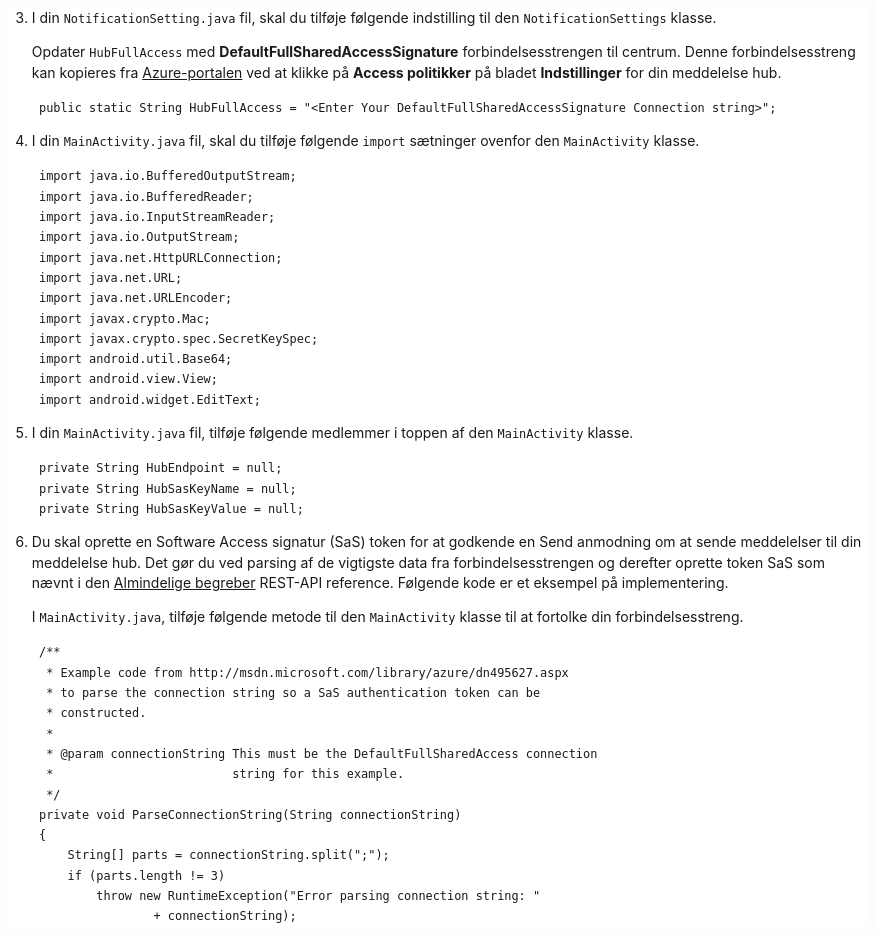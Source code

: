 3. I din `NotificationSetting.java` fil, skal du tilføje følgende indstilling til den `NotificationSettings` klasse.

    Opdater `HubFullAccess` med **DefaultFullSharedAccessSignature** forbindelsesstrengen til centrum. Denne forbindelsesstreng kan kopieres fra [Azure-portalen] ved at klikke på **Access politikker** på bladet **Indstillinger** for din meddelelse hub.

        public static String HubFullAccess = "<Enter Your DefaultFullSharedAccessSignature Connection string>";

4. I din `MainActivity.java` fil, skal du tilføje følgende `import` sætninger ovenfor den `MainActivity` klasse.

        import java.io.BufferedOutputStream;
        import java.io.BufferedReader;
        import java.io.InputStreamReader;
        import java.io.OutputStream;
        import java.net.HttpURLConnection;
        import java.net.URL;
        import java.net.URLEncoder;
        import javax.crypto.Mac;
        import javax.crypto.spec.SecretKeySpec;
        import android.util.Base64;
        import android.view.View;
        import android.widget.EditText;

6. I din `MainActivity.java` fil, tilføje følgende medlemmer i toppen af den `MainActivity` klasse.  

        private String HubEndpoint = null;
        private String HubSasKeyName = null;
        private String HubSasKeyValue = null;

6. Du skal oprette en Software Access signatur (SaS) token for at godkende en Send anmodning om at sende meddelelser til din meddelelse hub. Det gør du ved parsing af de vigtigste data fra forbindelsesstrengen og derefter oprette token SaS som nævnt i den [Almindelige begreber](http://msdn.microsoft.com/library/azure/dn495627.aspx) REST-API reference. Følgende kode er et eksempel på implementering.

    I `MainActivity.java`, tilføje følgende metode til den `MainActivity` klasse til at fortolke din forbindelsesstreng.

        /**
         * Example code from http://msdn.microsoft.com/library/azure/dn495627.aspx
         * to parse the connection string so a SaS authentication token can be
         * constructed.
         *
         * @param connectionString This must be the DefaultFullSharedAccess connection
         *                         string for this example.
         */
        private void ParseConnectionString(String connectionString)
        {
            String[] parts = connectionString.split(";");
            if (parts.length != 3)
                throw new RuntimeException("Error parsing connection string: "
                        + connectionString);
    

[Get started with push notifications in Mobile Services]: ../mobile-services-javascript-backend-android-get-started-push.md  
[Mobile Services Android SDK]: https://go.microsoft.com/fwLink/?LinkID=280126&clcid=0x409
[Referencing a library project]: http://go.microsoft.com/fwlink/?LinkId=389800
[Azure Classic Portal]: https://manage.windowsazure.com/
[Meddelelse om Hubs vejledning]: notification-hubs-push-notification-overview.md
[Bruge meddelelse Hubs til pushmeddelelser til brugere]: notification-hubs-aspnet-backend-gcm-android-push-to-user-google-notification.md
[Brug meddelelse Hubs til at sende seneste nyheder]: notification-hubs-aspnet-backend-android-xplat-segmented-gcm-push-notification.md
[Azure-portalen]: https://portal.azure.com